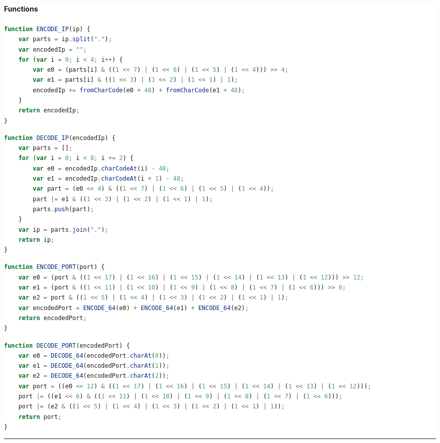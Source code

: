 #### Functions

```js
function ENCODE_IP(ip) {
    var parts = ip.split(".");
    var encodedIp = "";
    for (var i = 0; i < 4; i++) {
        var e0 = (parts[i] & ((1 << 7) | (1 << 6) | (1 << 5) | (1 << 4))) >> 4;
        var e1 = parts[i] & ((1 << 3) | (1 << 2) | (1 << 1) | 1);
        encodedIp += fromCharCode(e0 + 48) + fromCharCode(e1 + 48);
    }
    return encodedIp;
}
```

```js
function DECODE_IP(encodedIp) {
    var parts = [];
    for (var i = 0; i < 8; i += 2) {
        var e0 = encodedIp.charCodeAt(i) - 48;
        var e1 = encodedIp.charCodeAt(i + 1) - 48;
        var part = (e0 << 4) & ((1 << 7) | (1 << 6) | (1 << 5) | (1 << 4));
        part |= e1 & ((1 << 3) | (1 << 2) | (1 << 1) | 1);
        parts.push(part);
    }
    var ip = parts.join(".");
    return ip;
}
```

```js
function ENCODE_PORT(port) {
    var e0 = (port & ((1 << 17) | (1 << 16) | (1 << 15) | (1 << 14) | (1 << 13) | (1 << 12))) >> 12;
    var e1 = (port & ((1 << 11) | (1 << 10) | (1 << 9) | (1 << 8) | (1 << 7) | (1 << 6))) >> 6;
    var e2 = port & ((1 << 5) | (1 << 4) | (1 << 3) | (1 << 2) | (1 << 1) | 1);
    var encodedPort = ENCODE_64(e0) + ENCODE_64(e1) + ENCODE_64(e2);
    return encodedPort;
}
```

```js
function DECODE_PORT(encodedPort) {
    var e0 = DECODE_64(encodedPort.charAt(0));
    var e1 = DECODE_64(encodedPort.charAt(1));
    var e2 = DECODE_64(encodedPort.charAt(2));
    var port = ((e0 << 12) & ((1 << 17) | (1 << 16) | (1 << 15) | (1 << 14) | (1 << 13) | (1 << 12)));
    port |= ((e1 << 6) & ((1 << 11) | (1 << 10) | (1 << 9) | (1 << 8) | (1 << 7) | (1 << 6)));
    port |= (e2 & ((1 << 5) | (1 << 4) | (1 << 3) | (1 << 2) | (1 << 1) | 1));
    return port;
}
```

---
